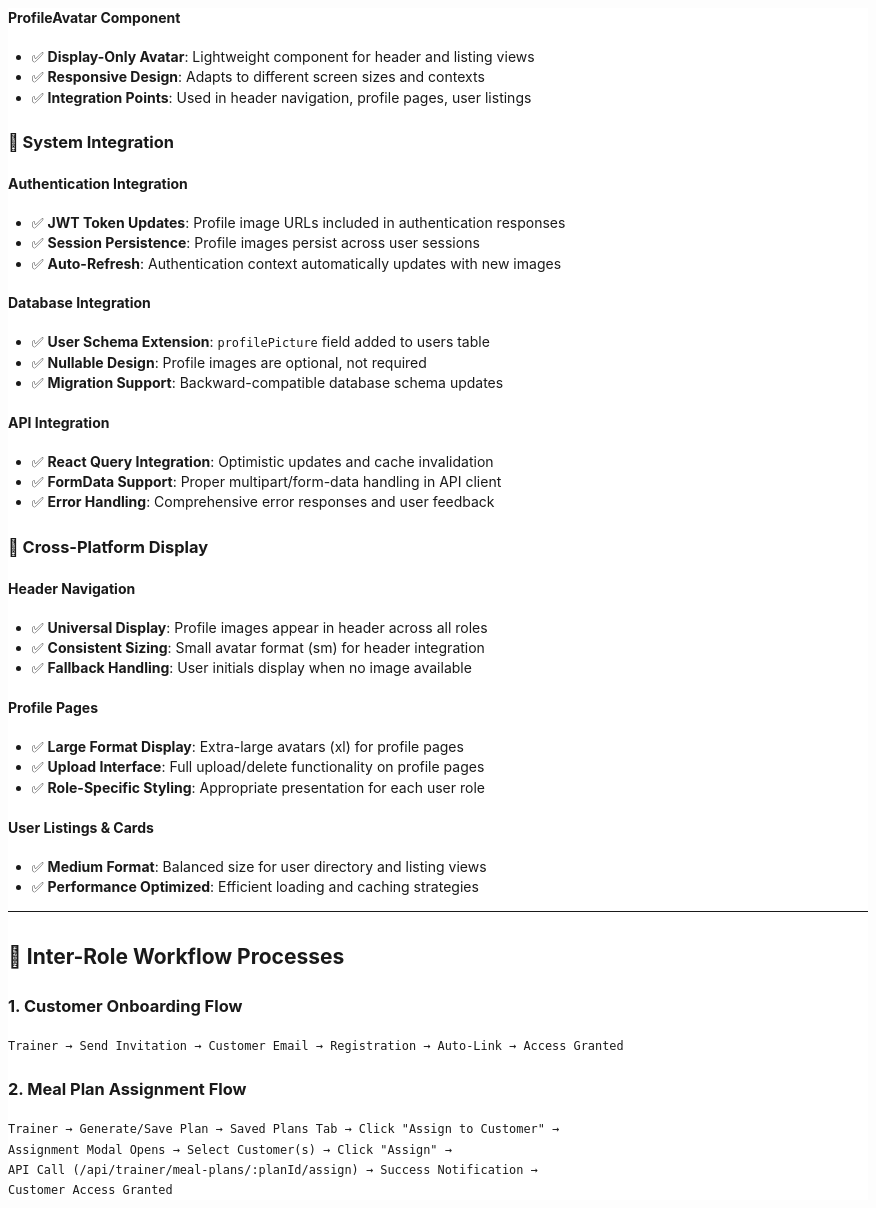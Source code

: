 #### **ProfileAvatar Component**
- ✅ **Display-Only Avatar**: Lightweight component for header and listing views
- ✅ **Responsive Design**: Adapts to different screen sizes and contexts
- ✅ **Integration Points**: Used in header navigation, profile pages, user listings

### **🔗 System Integration**

#### **Authentication Integration**
- ✅ **JWT Token Updates**: Profile image URLs included in authentication responses
- ✅ **Session Persistence**: Profile images persist across user sessions
- ✅ **Auto-Refresh**: Authentication context automatically updates with new images

#### **Database Integration**
- ✅ **User Schema Extension**: `profilePicture` field added to users table
- ✅ **Nullable Design**: Profile images are optional, not required
- ✅ **Migration Support**: Backward-compatible database schema updates

#### **API Integration**
- ✅ **React Query Integration**: Optimistic updates and cache invalidation
- ✅ **FormData Support**: Proper multipart/form-data handling in API client
- ✅ **Error Handling**: Comprehensive error responses and user feedback

### **📱 Cross-Platform Display**

#### **Header Navigation**
- ✅ **Universal Display**: Profile images appear in header across all roles
- ✅ **Consistent Sizing**: Small avatar format (sm) for header integration
- ✅ **Fallback Handling**: User initials display when no image available

#### **Profile Pages**
- ✅ **Large Format Display**: Extra-large avatars (xl) for profile pages
- ✅ **Upload Interface**: Full upload/delete functionality on profile pages
- ✅ **Role-Specific Styling**: Appropriate presentation for each user role

#### **User Listings & Cards**
- ✅ **Medium Format**: Balanced size for user directory and listing views
- ✅ **Performance Optimized**: Efficient loading and caching strategies

---

## 🔄 **Inter-Role Workflow Processes**

### **1. Customer Onboarding Flow**
```
Trainer → Send Invitation → Customer Email → Registration → Auto-Link → Access Granted
```

### **2. Meal Plan Assignment Flow**
```
Trainer → Generate/Save Plan → Saved Plans Tab → Click "Assign to Customer" → 
Assignment Modal Opens → Select Customer(s) → Click "Assign" → 
API Call (/api/trainer/meal-plans/:planId/assign) → Success Notification → 
Customer Access Granted
```
